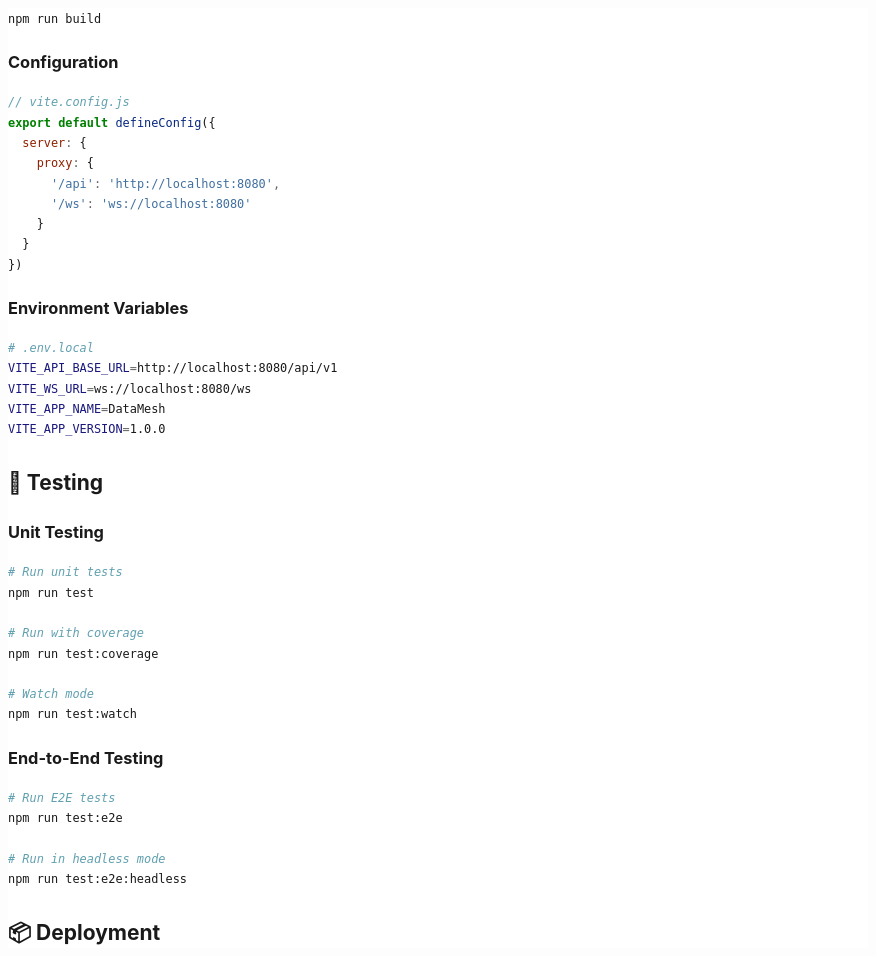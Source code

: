 ```bash
npm run build
```

### Configuration
```javascript
// vite.config.js
export default defineConfig({
  server: {
    proxy: {
      '/api': 'http://localhost:8080',
      '/ws': 'ws://localhost:8080'
    }
  }
})
```

### Environment Variables
```bash
# .env.local
VITE_API_BASE_URL=http://localhost:8080/api/v1
VITE_WS_URL=ws://localhost:8080/ws
VITE_APP_NAME=DataMesh
VITE_APP_VERSION=1.0.0
```

## 🧪 Testing

### Unit Testing
```bash
# Run unit tests
npm run test

# Run with coverage
npm run test:coverage

# Watch mode
npm run test:watch
```

### End-to-End Testing
```bash
# Run E2E tests
npm run test:e2e

# Run in headless mode
npm run test:e2e:headless
```

## 📦 Deployment
